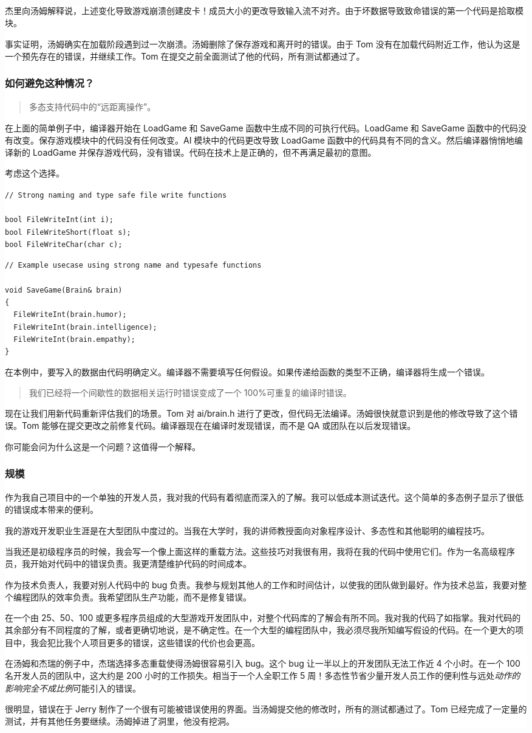杰里向汤姆解释说，上述变化导致游戏崩溃创建皮卡！成员大小的更改导致输入流不对齐。由于坏数据导致致命错误的第一个代码是拾取模块。

事实证明，汤姆确实在加载阶段遇到过一次崩溃。汤姆删除了保存游戏和离开时的错误。由于 Tom 没有在加载代码附近工作，他认为这是一个预先存在的错误，并继续工作。Tom 在提交之前全面测试了他的代码，所有测试都通过了。

### 如何避免这种情况？

> 多态支持代码中的“远距离操作”。

在上面的简单例子中，编译器开始在 LoadGame 和 SaveGame 函数中生成不同的可执行代码。LoadGame 和 SaveGame 函数中的代码没有改变。保存游戏模块中的代码没有任何改变。AI 模块中的代码更改导致 LoadGame 函数中的代码具有不同的含义。然后编译器悄悄地编译新的 LoadGame 并保存游戏代码，没有错误。代码在技术上是正确的，但不再满足最初的意图。

考虑这个选择。

```
// Strong naming and type safe file write functions

bool FileWriteInt(int i);
bool FileWriteShort(float s);
bool FileWriteChar(char c);
```

```
// Example usecase using strong name and typesafe functions

void SaveGame(Brain& brain) 
{
  FileWriteInt(brain.humor);
  FileWriteInt(brain.intelligence);
  FileWriteInt(brain.empathy);
}
```

在本例中，要写入的数据由代码明确定义。编译器不需要填写任何假设。如果传递给函数的类型不正确，编译器将生成一个错误。

> 我们已经将一个间歇性的数据相关运行时错误变成了一个 100%可重复的编译时错误。

现在让我们用新代码重新评估我们的场景。Tom 对 ai/brain.h 进行了更改，但代码无法编译。汤姆很快就意识到是他的修改导致了这个错误。Tom 能够在提交更改之前修复代码。编译器现在在编译时发现错误，而不是 QA 或团队在以后发现错误。

你可能会问为什么这是一个问题？这值得一个解释。

### 规模

作为我自己项目中的一个单独的开发人员，我对我的代码有着彻底而深入的了解。我可以低成本测试迭代。这个简单的多态例子显示了很低的错误成本带来的便利。

我的游戏开发职业生涯是在大型团队中度过的。当我在大学时，我的讲师教授面向对象程序设计、多态性和其他聪明的编程技巧。

当我还是初级程序员的时候，我会写一个像上面这样的重载方法。这些技巧对我很有用，我将在我的代码中使用它们。作为一名高级程序员，我开始对代码中的错误负责。我更清楚维护代码的时间成本。

作为技术负责人，我要对别人代码中的 bug 负责。我参与规划其他人的工作和时间估计，以使我的团队做到最好。作为技术总监，我要对整个编程团队的效率负责。我希望团队生产功能，而不是修复错误。

在一个由 25、50、100 或更多程序员组成的大型游戏开发团队中，对整个代码库的了解会有所不同。我对我的代码了如指掌。我对代码的其余部分有不同程度的了解，或者更确切地说，是不确定性。在一个大型的编程团队中，我必须尽我所知编写假设的代码。在一个更大的项目中，我会犯比我个人项目更多的错误，这些错误的代价也会更高。

在汤姆和杰瑞的例子中，杰瑞选择多态重载使得汤姆很容易引入 bug。这个 bug 让一半以上的开发团队无法工作近 4 个小时。在一个 100 名开发人员的团队中，这大约是 200 小时的工作损失。相当于一个人全职工作 5 周！多态性节省少量开发人员工作的便利性与远处*动作的影响完全不成比例*可能引入的错误。

很明显，错误在于 Jerry 制作了一个很有可能被错误使用的界面。当汤姆提交他的修改时，所有的测试都通过了。Tom 已经完成了一定量的测试，并有其他任务要继续。汤姆掉进了洞里，他没有挖洞。
